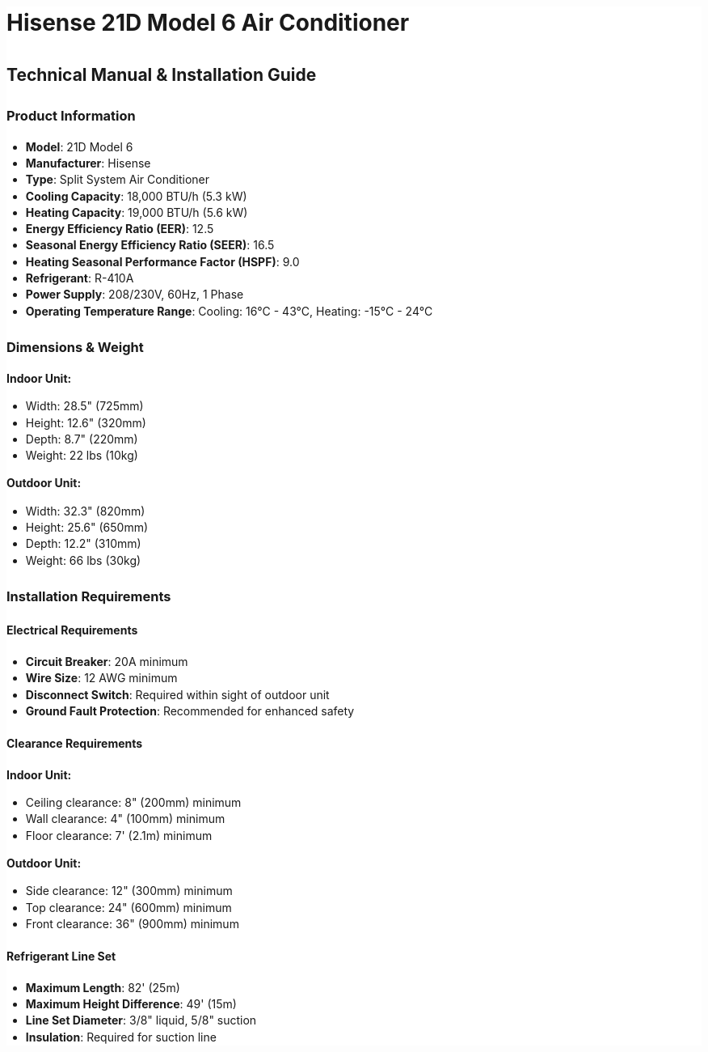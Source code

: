 # Hisense 21D Model 6 Air Conditioner
## Technical Manual & Installation Guide

### Product Information
- **Model**: 21D Model 6
- **Manufacturer**: Hisense
- **Type**: Split System Air Conditioner
- **Cooling Capacity**: 18,000 BTU/h (5.3 kW)
- **Heating Capacity**: 19,000 BTU/h (5.6 kW)
- **Energy Efficiency Ratio (EER)**: 12.5
- **Seasonal Energy Efficiency Ratio (SEER)**: 16.5
- **Heating Seasonal Performance Factor (HSPF)**: 9.0
- **Refrigerant**: R-410A
- **Power Supply**: 208/230V, 60Hz, 1 Phase
- **Operating Temperature Range**: Cooling: 16°C - 43°C, Heating: -15°C - 24°C

### Dimensions & Weight
**Indoor Unit:**
- Width: 28.5" (725mm)
- Height: 12.6" (320mm)
- Depth: 8.7" (220mm)
- Weight: 22 lbs (10kg)

**Outdoor Unit:**
- Width: 32.3" (820mm)
- Height: 25.6" (650mm)
- Depth: 12.2" (310mm)
- Weight: 66 lbs (30kg)

### Installation Requirements

#### Electrical Requirements
- **Circuit Breaker**: 20A minimum
- **Wire Size**: 12 AWG minimum
- **Disconnect Switch**: Required within sight of outdoor unit
- **Ground Fault Protection**: Recommended for enhanced safety

#### Clearance Requirements
**Indoor Unit:**
- Ceiling clearance: 8" (200mm) minimum
- Wall clearance: 4" (100mm) minimum
- Floor clearance: 7' (2.1m) minimum

**Outdoor Unit:**
- Side clearance: 12" (300mm) minimum
- Top clearance: 24" (600mm) minimum
- Front clearance: 36" (900mm) minimum

#### Refrigerant Line Set
- **Maximum Length**: 82' (25m)
- **Maximum Height Difference**: 49' (15m)
- **Line Set Diameter**: 3/8" liquid, 5/8" suction
- **Insulation**: Required for suction line
